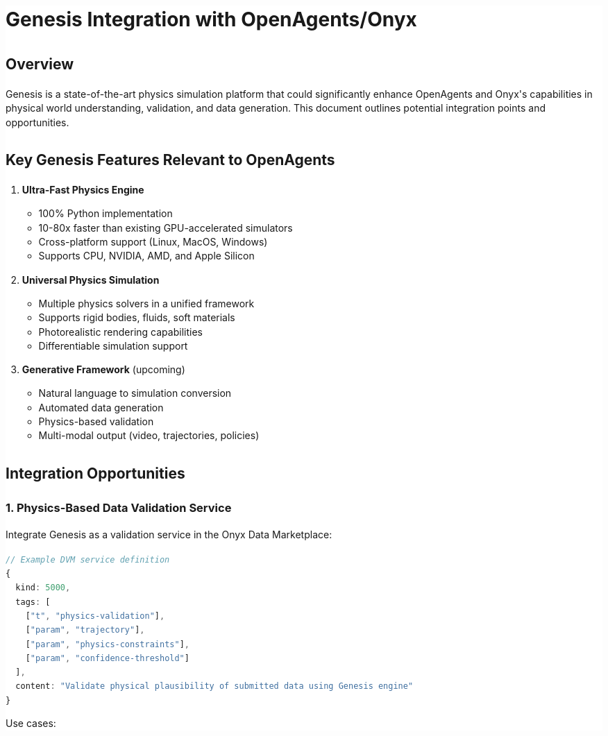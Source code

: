 # Genesis Integration with OpenAgents/Onyx

## Overview

Genesis is a state-of-the-art physics simulation platform that could significantly enhance OpenAgents and Onyx's capabilities in physical world understanding, validation, and data generation. This document outlines potential integration points and opportunities.

## Key Genesis Features Relevant to OpenAgents

1. **Ultra-Fast Physics Engine**

   - 100% Python implementation
   - 10-80x faster than existing GPU-accelerated simulators
   - Cross-platform support (Linux, MacOS, Windows)
   - Supports CPU, NVIDIA, AMD, and Apple Silicon

2. **Universal Physics Simulation**

   - Multiple physics solvers in a unified framework
   - Supports rigid bodies, fluids, soft materials
   - Photorealistic rendering capabilities
   - Differentiable simulation support

3. **Generative Framework** (upcoming)
   - Natural language to simulation conversion
   - Automated data generation
   - Physics-based validation
   - Multi-modal output (video, trajectories, policies)

## Integration Opportunities

### 1. Physics-Based Data Validation Service

Integrate Genesis as a validation service in the Onyx Data Marketplace:

```typescript
// Example DVM service definition
{
  kind: 5000,
  tags: [
    ["t", "physics-validation"],
    ["param", "trajectory"],
    ["param", "physics-constraints"],
    ["param", "confidence-threshold"]
  ],
  content: "Validate physical plausibility of submitted data using Genesis engine"
}
```

Use cases:
